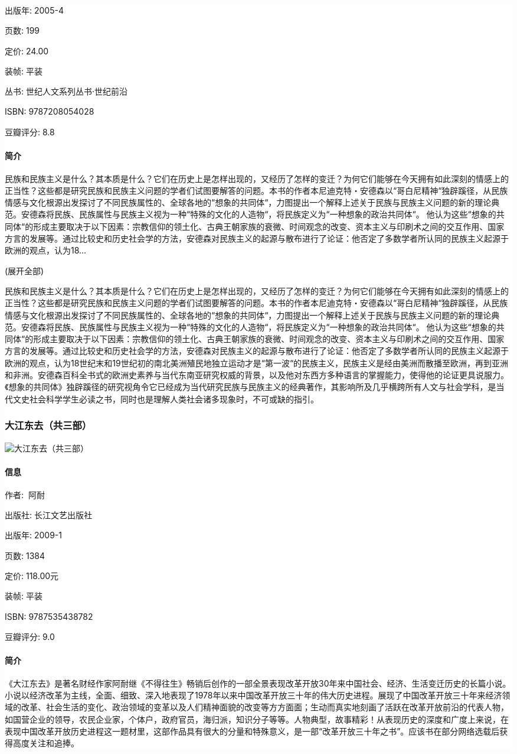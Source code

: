出版年: 2005-4 

页数: 199 

定价: 24.00 

装帧: 平装 

丛书: 世纪人文系列丛书·世纪前沿 

ISBN: 9787208054028

豆瓣评分: 8.8

#### 简介

民族和民族主义是什么？其本质是什么？它们在历史上是怎样出现的，又经历了怎样的变迁？为何它们能够在今天拥有如此深刻的情感上的正当性？这些都是研究民族和民族主义问题的学者们试图要解答的问题。本书的作者本尼迪克特・安德森以“哥白尼精神“独辟蹊径，从民族情感与文化根源出发探讨了不同民族属性的、全球各地的“想象的共同体“，力图提出一个解释上述关于民族与民族主义问题的新的理论典范。安德森将民族、民族属性与民族主义视为一种“特殊的文化的人造物“，将民族定义为“一种想象的政治共同体“。 他认为这些“想象的共同体“的形成主要取决于以下因素：宗教信仰的领土化、古典王朝家族的衰微、时间观念的改变、资本主义与印刷术之间的交互作用、国家方言的发展等。通过比较史和历史社会学的方法，安德森对民族主义的起源与散布进行了论证：他否定了多数学者所认同的民族主义起源于欧洲的观点，认为18...

(展开全部)

民族和民族主义是什么？其本质是什么？它们在历史上是怎样出现的，又经历了怎样的变迁？为何它们能够在今天拥有如此深刻的情感上的正当性？这些都是研究民族和民族主义问题的学者们试图要解答的问题。本书的作者本尼迪克特・安德森以“哥白尼精神“独辟蹊径，从民族情感与文化根源出发探讨了不同民族属性的、全球各地的“想象的共同体“，力图提出一个解释上述关于民族与民族主义问题的新的理论典范。安德森将民族、民族属性与民族主义视为一种“特殊的文化的人造物“，将民族定义为“一种想象的政治共同体“。 他认为这些“想象的共同体“的形成主要取决于以下因素：宗教信仰的领土化、古典王朝家族的衰微、时间观念的改变、资本主义与印刷术之间的交互作用、国家方言的发展等。通过比较史和历史社会学的方法，安德森对民族主义的起源与散布进行了论证：他否定了多数学者所认同的民族主义起源于欧洲的观点，认为18世纪末和19世纪初的南北美洲殖民地独立运动才是“第一波“的民族主义，民族主义是经由美洲而散播至欧洲，再到亚洲和非洲。安德森百科全书式的欧洲史素养与当代东南亚研究权威的背景，以及他对东西方多种语言的掌握能力，使得他的论证更具说服力。《想象的共同体》独辟蹊径的研究视角令它已经成为当代研究民族与民族主义的经典著作，其影响所及几乎横跨所有人文与社会学科，是当代文史社会科学学生必读之书，同时也是理解人类社会诸多现象时，不可或缺的指引。



### 大江东去（共三部）

![大江东去（共三部）](https://img3.doubanio.com/view/subject/l/public/s23593181.jpg)

#### 信息

作者:  阿耐 

出版社: 长江文艺出版社 

出版年: 2009-1 

页数: 1384 

定价: 118.00元 

装帧: 平装 

ISBN: 9787535438782

豆瓣评分: 9.0

#### 简介

《大江东去》是著名财经作家阿耐继《不得往生》畅销后创作的一部全景表现改革开放30年来中国社会、经济、生活变迁历史的长篇小说。小说以经济改革为主线，全面、细致、深入地表现了1978年以来中国改革开放三十年的伟大历史进程。展现了中国改革开放三十年来经济领域的改革、社会生活的变化、政治领域的变革以及人们精神面貌的改变等方方面面；生动而真实地刻画了活跃在改革开放前沿的代表人物，如国营企业的领导，农民企业家，个体户，政府官员，海归派，知识分子等等。人物典型，故事精彩！从表现历史的深度和广度上来说，在表现中国改革开放历史进程这一题材里，这部作品具有很大的分量和特殊意义，是一部“改革开放三十年之书”。应该书在部分网络选载后获得高度关注和追捧。
